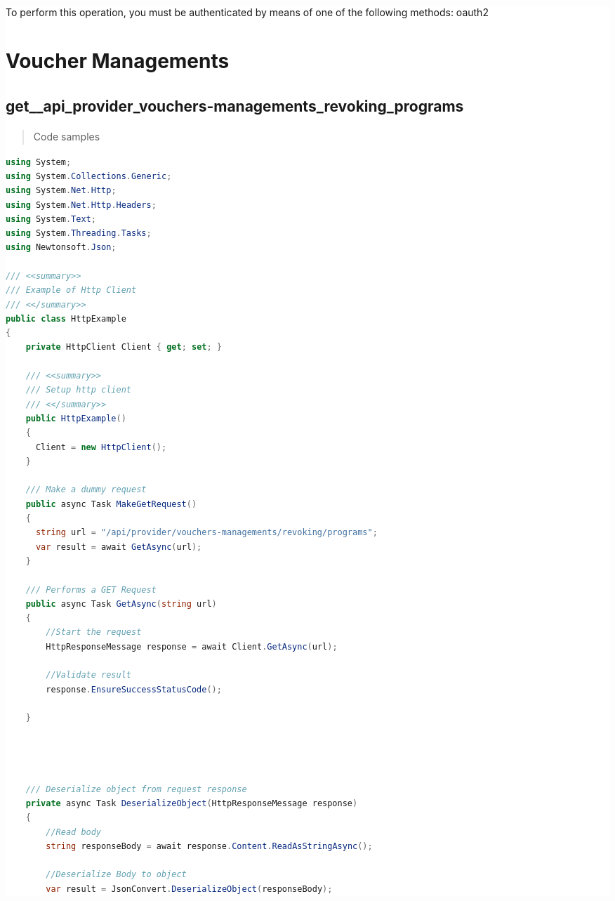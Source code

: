 <aside class="warning">
To perform this operation, you must be authenticated by means of one of the following methods:
oauth2
</aside>

<h1 id="provider-api-voucher-managements">Voucher Managements</h1>

## get__api_provider_vouchers-managements_revoking_programs

> Code samples

```csharp
using System;
using System.Collections.Generic;
using System.Net.Http;
using System.Net.Http.Headers;
using System.Text;
using System.Threading.Tasks;
using Newtonsoft.Json;

/// <<summary>>
/// Example of Http Client
/// <</summary>>
public class HttpExample
{
    private HttpClient Client { get; set; }

    /// <<summary>>
    /// Setup http client
    /// <</summary>>
    public HttpExample()
    {
      Client = new HttpClient();
    }
    
    /// Make a dummy request
    public async Task MakeGetRequest()
    {
      string url = "/api/provider/vouchers-managements/revoking/programs";
      var result = await GetAsync(url);
    }

    /// Performs a GET Request
    public async Task GetAsync(string url)
    {
        //Start the request
        HttpResponseMessage response = await Client.GetAsync(url);

        //Validate result
        response.EnsureSuccessStatusCode();

    }
    
    
    
    
    /// Deserialize object from request response
    private async Task DeserializeObject(HttpResponseMessage response)
    {
        //Read body 
        string responseBody = await response.Content.ReadAsStringAsync();

        //Deserialize Body to object
        var result = JsonConvert.DeserializeObject(responseBody);
```